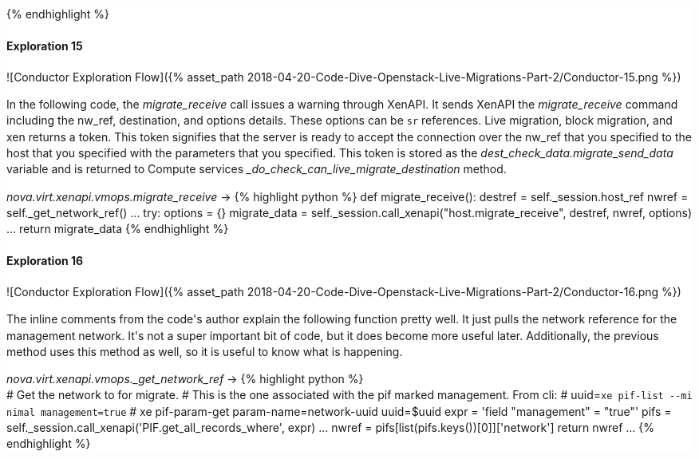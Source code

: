 {% endhighlight %}

#### Exploration 15

![Conductor Exploration Flow]({% asset_path 2018-04-20-Code-Dive-Openstack-Live-Migrations-Part-2/Conductor-15.png %})

In the following code, the *migrate\_receive* call issues a warning through XenAPI. It sends XenAPI the *migrate\_receive* command including the nw\_ref, destination, and options details. These options can be `sr` references. Live migration, block migration, and xen returns a token. This token signifies that the server is ready to accept the connection over the nw_ref that you specified to the host that you specified with the parameters that you specified. This token is stored as the *dest\_check\_data.migrate\_send\_data* variable and is returned to Compute services *\_do\_check\_can\_live\_migrate\_destination* method.
    
*nova.virt.xenapi.vmops.migrate\_receive* ->
{% highlight python %}
    def migrate_receive():
        destref = self._session.host_ref
        nwref = self._get_network_ref()
        ...
        try:
            options = {}
            migrate_data = self._session.call_xenapi("host.migrate_receive", destref, nwref, options)
        ...
        return migrate_data
{% endhighlight %}

#### Exploration 16

![Conductor Exploration Flow]({% asset_path 2018-04-20-Code-Dive-Openstack-Live-Migrations-Part-2/Conductor-16.png %})

The inline comments from the code's author explain the following function pretty well. It just pulls the network reference for the management network. It's not a super important bit of code, but it does become more useful later. Additionally, the previous method uses this method as well, so it is useful to know what is happening.
    
*nova.virt.xenapi.vmops.\_get\_network\_ref* ->
{% highlight python %}   
        # Get the network to for migrate.
        # This is the one associated with the pif marked management. From cli:
        # uuid=`xe pif-list --minimal management=true`
        # xe pif-param-get param-name=network-uuid uuid=$uuid
        expr = 'field "management" = "true"'
        pifs = self._session.call_xenapi('PIF.get_all_records_where',
                                         expr)
        ...
        nwref = pifs[list(pifs.keys())[0]]['network']
        return nwref
        ...
{% endhighlight %}

